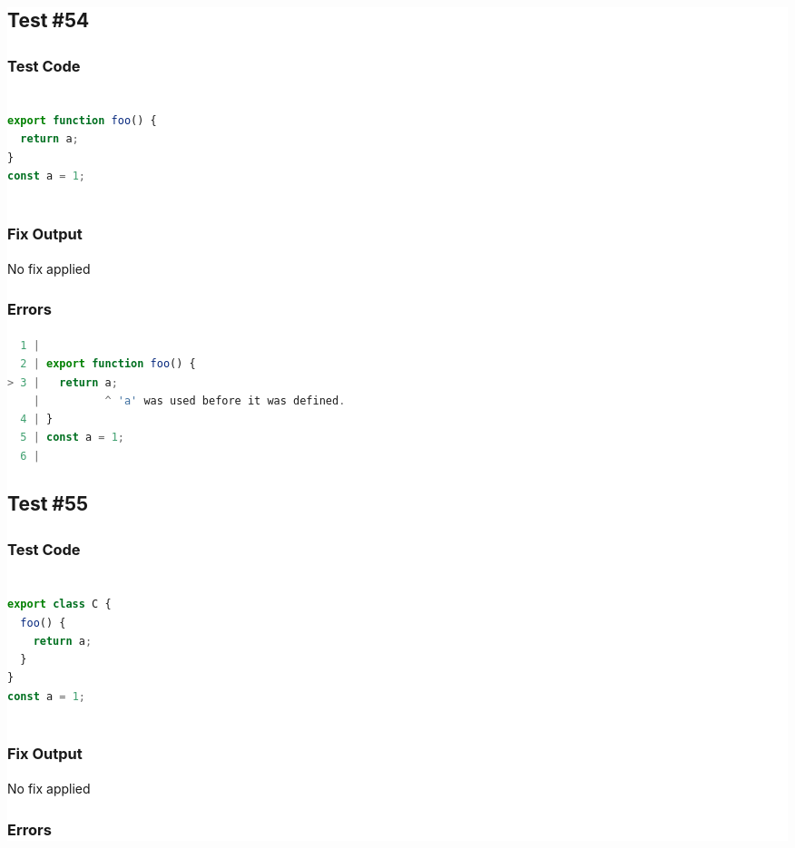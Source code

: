## Test #54

### Test Code


```ts

export function foo() {
  return a;
}
const a = 1;
      
```

### Fix Output

No fix applied

### Errors


```ts
  1 |
  2 | export function foo() {
> 3 |   return a;
    |          ^ 'a' was used before it was defined.
  4 | }
  5 | const a = 1;
  6 |       
```

## Test #55

### Test Code


```ts

export class C {
  foo() {
    return a;
  }
}
const a = 1;
      
```

### Fix Output

No fix applied

### Errors
